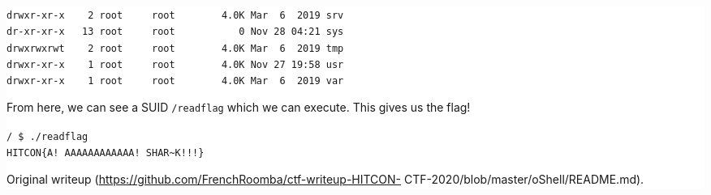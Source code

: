 ```sh  
drwxr-xr-x    2 root     root        4.0K Mar  6  2019 srv  
dr-xr-xr-x   13 root     root           0 Nov 28 04:21 sys  
drwxrwxrwt    2 root     root        4.0K Mar  6  2019 tmp  
drwxr-xr-x    1 root     root        4.0K Nov 27 19:58 usr  
drwxr-xr-x    1 root     root        4.0K Mar  6  2019 var  
```

From here, we can see a SUID `/readflag` which we can execute. This gives us
the flag!  
```sh  
/ $ ./readflag  
HITCON{A! AAAAAAAAAAAA! SHAR~K!!!}  
```  

Original writeup (https://github.com/FrenchRoomba/ctf-writeup-HITCON-
CTF-2020/blob/master/oShell/README.md).